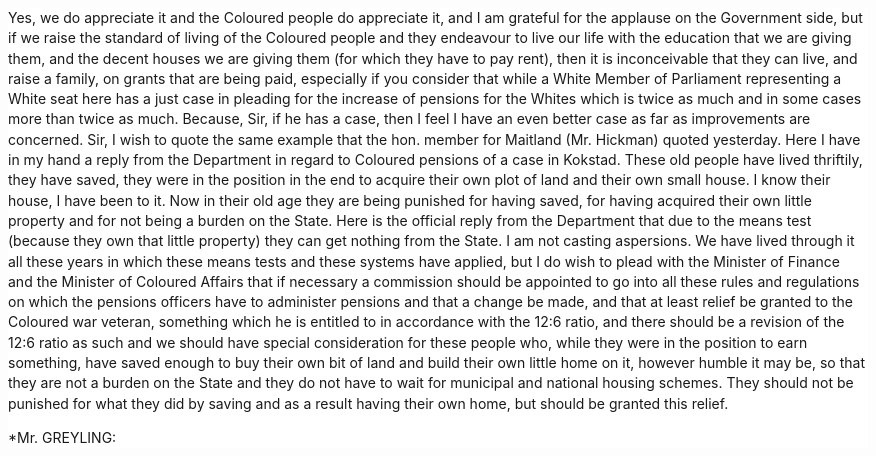 <p>Yes, we do appreciate it and the Coloured people do appreciate it, and I am grateful for the applause on the Government side, but if we raise the standard of living of the Coloured people and they endeavour to live our life with the education that we are giving them, and the decent houses we are giving them (for which they have to pay rent), then it is inconceivable that they can live, and raise a family, on grants that are being paid, especially if you consider that while a White Member of Parliament representing a White seat here has a just case in pleading for the increase of pensions for the Whites which is twice as much and in some cases more than twice as much. Because, Sir, if he has a case, then I feel I have an even better case as far as improvements are concerned. Sir, I wish to quote the same example that the hon. member for Maitland (Mr. Hickman) quoted yesterday. Here I have in my hand a reply from the Department in regard to Coloured pensions of a case in Kokstad. These old people have lived thriftily, they have saved, they were in the position in the end to acquire their own plot of land and their own small house. I know their house, I have been to it. Now in their old age they are being punished for having saved, for having acquired their own little property and for not being a burden on the State. Here is the official reply from the Department that due to the means test (because they own that little property) they can get nothing from the State. I am not casting aspersions. We have lived through it all these years in which these means tests and these systems have applied, but I do wish to plead with the Minister of Finance and the Minister of Coloured Affairs that if necessary a commission should be appointed to go into all these rules and regulations on which the pensions officers have to administer pensions and that a change be made, and that at least relief be granted to the Coloured war veteran, something which he is entitled to in accordance with the 12:6 ratio, and there should be a revision of the 12:6 ratio as such and we should have special consideration for these people who, while they were in the position to earn something, have saved enough to buy their own bit of land and build their own little home on it, however humble it may be, so that they are not a burden on the State and they do not have to wait for municipal and national housing schemes. They should not be punished for what they did by saving and as a result having their own home, but should be granted this relief.</p>

</speech>

<speech by="#greyling">

<from>*Mr. <person refersTo="hansard_za">GREYLING</person>:</from>

